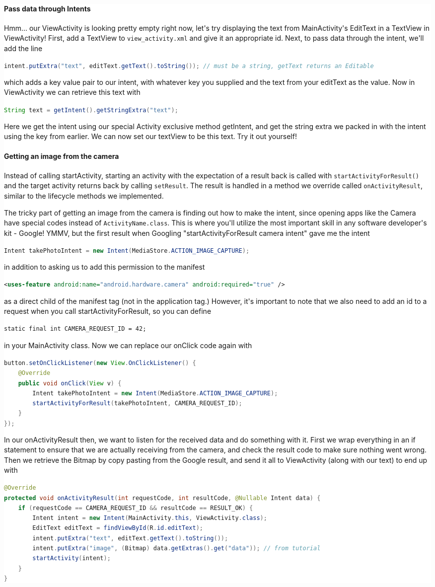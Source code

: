 #### Pass data through Intents
Hmm... our ViewActivity is looking pretty empty right now, let's try displaying the text from MainActivity's EditText in a TextView in ViewActivity! First, add a TextView to `view_activity.xml` and give it an appropriate id. Next, to pass data through the intent, we'll add the line
```java
intent.putExtra("text", editText.getText().toString()); // must be a string, getText returns an Editable
```
which adds a key value pair to our intent, with whatever key you supplied and the text from your editText as the value. Now in ViewActivity we can retrieve this text with
```java
String text = getIntent().getStringExtra("text");
```
Here we get the intent using our special Activity exclusive method getIntent, and get the string extra we packed in with the intent using the key from earlier. We can now set our textView to be this text. Try it out yourself!

#### Getting an image from the camera
Instead of calling startActivity, starting an activity with the expectation of a result back is called with `startActivityForResult()` and the target activity returns back by calling `setResult`. The result is handled in a method we override called `onActivityResult`, similar to the lifecycle methods we implemented.

The tricky part of getting an image from the camera is finding out how to make the intent, since opening apps like the Camera have special codes instead of `ActivityName.class`. This is where you'll utilize the most important skill in any software developer's kit - Google! YMMV, but the first result when Googling "startActivityForResult camera intent" gave me the intent 
```java
Intent takePhotoIntent = new Intent(MediaStore.ACTION_IMAGE_CAPTURE);
```
in addition to asking us to add this permission to the manifest
```xml
<uses-feature android:name="android.hardware.camera" android:required="true" />
```
as a direct child of the manifest tag (not in the application tag.) However, it's important to note that we also need to add an id to a request when you call startActivityForResult, so you can define
```
static final int CAMERA_REQUEST_ID = 42;
```
in your MainActivity class. Now we can replace our onClick code again with 
```java
button.setOnClickListener(new View.OnClickListener() {
    @Override
    public void onClick(View v) {
        Intent takePhotoIntent = new Intent(MediaStore.ACTION_IMAGE_CAPTURE);
        startActivityForResult(takePhotoIntent, CAMERA_REQUEST_ID);
    }
});
```

In our onActivityResult then, we want to listen for the received data and do something with it. First we wrap everything in an if statement to ensure that we are actually receiving from the camera, and check the result code to make sure nothing went wrong. Then we retrieve the Bitmap by copy pasting from the Google result, and send it all to ViewActivity (along with our text) to end up with
```java
@Override
protected void onActivityResult(int requestCode, int resultCode, @Nullable Intent data) {
    if (requestCode == CAMERA_REQUEST_ID && resultCode == RESULT_OK) {
        Intent intent = new Intent(MainActivity.this, ViewActivity.class);
        EditText editText = findViewById(R.id.editText);
        intent.putExtra("text", editText.getText().toString());
        intent.putExtra("image", (Bitmap) data.getExtras().get("data")); // from tutorial
        startActivity(intent);
    }
}
```
